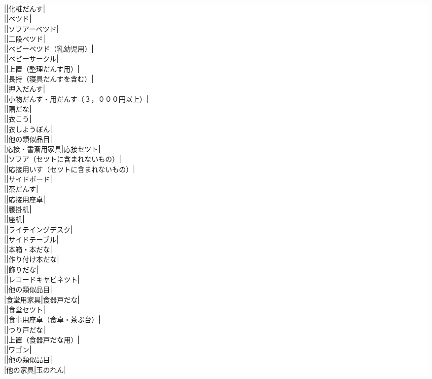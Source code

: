 ||化粧だんす|  
||ベツド|  
||ソフアーベツド|  
||二段ベツド|  
||ベビーベツド（乳幼児用）|  
||ベビーサークル|  
||上置（整理だんす用）|  
||長持（寝具だんすを含む）|  
||押入だんす|  
||小物だんす・用だんす（３，０００円以上）|  
||隅だな|  
||衣こう|  
||衣しようぼん|  
||他の類似品目|  
|応接・書斎用家具|応接セツト|  
||ソフア（セツトに含まれないもの）|  
||応接用いす（セツトに含まれないもの）|  
||サイドボード|  
||茶だんす|  
||応接用座卓|  
||腰掛机|  
||座机|  
||ライテイングデスク|  
||サイドテーブル|  
||本箱・本だな|  
||作り付け本だな|  
||飾りだな|  
||レコードキヤビネツト|  
||他の類似品目|  
|食堂用家具|食器戸だな|  
||食堂セツト|  
||食事用座卓（食卓・茶ぶ台）|  
||つり戸だな|  
||上置（食器戸だな用）|  
||ワゴン|  
||他の類似品目|  
|他の家具|玉のれん|  
